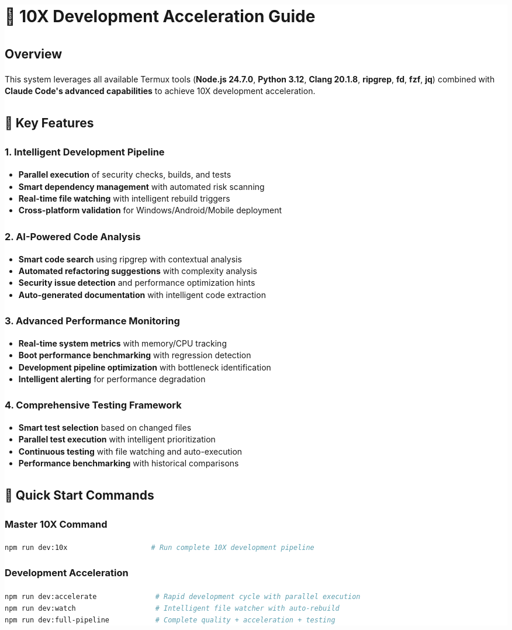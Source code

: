 # 🚀 10X Development Acceleration Guide

## Overview

This system leverages all available Termux tools (**Node.js 24.7.0**, **Python 3.12**, **Clang 20.1.8**, **ripgrep**, **fd**, **fzf**, **jq**) combined with **Claude Code's advanced capabilities** to achieve 10X development acceleration.

## 🎯 Key Features

### **1. Intelligent Development Pipeline**
- **Parallel execution** of security checks, builds, and tests
- **Smart dependency management** with automated risk scanning
- **Real-time file watching** with intelligent rebuild triggers
- **Cross-platform validation** for Windows/Android/Mobile deployment

### **2. AI-Powered Code Analysis**
- **Smart code search** using ripgrep with contextual analysis
- **Automated refactoring suggestions** with complexity analysis
- **Security issue detection** and performance optimization hints
- **Auto-generated documentation** with intelligent code extraction

### **3. Advanced Performance Monitoring**
- **Real-time system metrics** with memory/CPU tracking
- **Boot performance benchmarking** with regression detection
- **Development pipeline optimization** with bottleneck identification
- **Intelligent alerting** for performance degradation

### **4. Comprehensive Testing Framework**
- **Smart test selection** based on changed files
- **Parallel test execution** with intelligent prioritization
- **Continuous testing** with file watching and auto-execution
- **Performance benchmarking** with historical comparisons

## 🚀 Quick Start Commands

### **Master 10X Command**
```bash
npm run dev:10x                    # Run complete 10X development pipeline
```

### **Development Acceleration**
```bash
npm run dev:accelerate              # Rapid development cycle with parallel execution
npm run dev:watch                   # Intelligent file watcher with auto-rebuild
npm run dev:full-pipeline           # Complete quality + acceleration + testing
```
